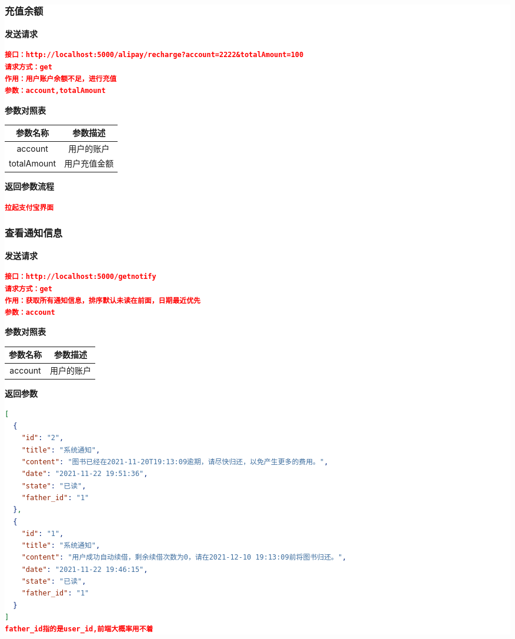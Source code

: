 





### 充值余额

**发送请求**

```json
接口：http://localhost:5000/alipay/recharge?account=2222&totalAmount=100
请求方式：get
作用：用户账户余额不足，进行充值
参数：account,totalAmount
```

**参数对照表**

|  参数名称   |   参数描述   |
| :---------: | :----------: |
|   account   |  用户的账户  |
| totalAmount | 用户充值金额 |

**返回参数流程**

```json
拉起支付宝界面
```



### 查看通知信息

**发送请求**

```json
接口：http://localhost:5000/getnotify
请求方式：get
作用：获取所有通知信息，排序默认未读在前面，日期最近优先
参数：account
```

**参数对照表**

| 参数名称 |  参数描述  |
| :------: | :--------: |
| account  | 用户的账户 |

**返回参数**

```json
[
  {
    "id": "2",
    "title": "系统通知",
    "content": "图书已经在2021-11-20T19:13:09逾期，请尽快归还，以免产生更多的费用。",
    "date": "2021-11-22 19:51:36",
    "state": "已读",
    "father_id": "1"
  },
  {
    "id": "1",
    "title": "系统通知",
    "content": "用户成功自动续借，剩余续借次数为0，请在2021-12-10 19:13:09前将图书归还。",
    "date": "2021-11-22 19:46:15",
    "state": "已读",
    "father_id": "1"
  }
]
father_id指的是user_id,前端大概率用不着
```